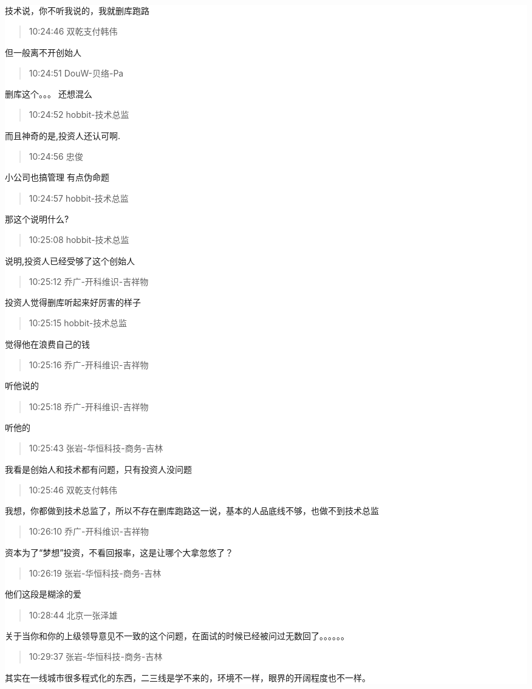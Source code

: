 技术说，你不听我说的，我就删库跑路  
   
> 10:24:46  双乾支付韩伟  
   
但一般离不开创始人  
   
> 10:24:51  DouW-贝络-Pa  
   
删库这个。。。 还想混么  
   
> 10:24:52  hobbit-技术总监  
   
而且神奇的是,投资人还认可啊.  
   
> 10:24:56  忠俊  
   
小公司也搞管理 有点伪命题  
   
> 10:24:57  hobbit-技术总监  
   
那这个说明什么?  
   
> 10:25:08  hobbit-技术总监  
   
说明,投资人已经受够了这个创始人  
   
> 10:25:12  乔广-开科维识-吉祥物  
   
投资人觉得删库听起来好厉害的样子  
   
> 10:25:15  hobbit-技术总监  
   
觉得他在浪费自己的钱  
   
> 10:25:16  乔广-开科维识-吉祥物  
   
听他说的  
   
> 10:25:18  乔广-开科维识-吉祥物  
   
听他的  
   
> 10:25:43  张岩-华恒科技-商务-吉林  
   
我看是创始人和技术都有问题，只有投资人没问题  
   
> 10:25:46  双乾支付韩伟  
   
我想，你都做到技术总监了，所以不存在删库跑路这一说，基本的人品底线不够，也做不到技术总监  
   
> 10:26:10  乔广-开科维识-吉祥物  
   
资本为了“梦想”投资，不看回报率，这是让哪个大拿忽悠了？  
   
> 10:26:19  张岩-华恒科技-商务-吉林  
   
他们这段是糊涂的爱  
   
> 10:28:44  北京一张泽雄  
   
关于当你和你的上级领导意见不一致的这个问题，在面试的时候已经被问过无数回了。。。。。。  
   
> 10:29:37  张岩-华恒科技-商务-吉林  
   
其实在一线城市很多程式化的东西，二三线是学不来的，环境不一样，眼界的开阔程度也不一样。  
   